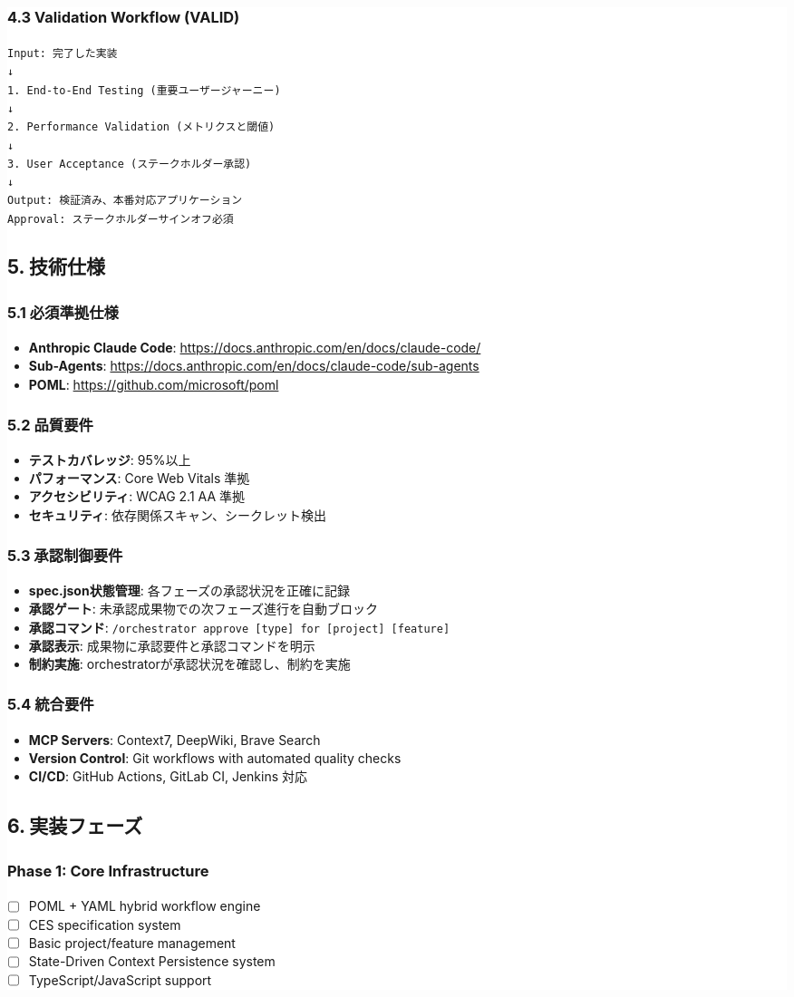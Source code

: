 ### 4.3 Validation Workflow (VALID)

```
Input: 完了した実装
↓
1. End-to-End Testing (重要ユーザージャーニー)
↓
2. Performance Validation (メトリクスと閾値)
↓
3. User Acceptance (ステークホルダー承認)
↓
Output: 検証済み、本番対応アプリケーション
Approval: ステークホルダーサインオフ必須
```

## 5. 技術仕様

### 5.1 必須準拠仕様

- **Anthropic Claude Code**: https://docs.anthropic.com/en/docs/claude-code/
- **Sub-Agents**: https://docs.anthropic.com/en/docs/claude-code/sub-agents
- **POML**: https://github.com/microsoft/poml

### 5.2 品質要件

- **テストカバレッジ**: 95%以上
- **パフォーマンス**: Core Web Vitals 準拠
- **アクセシビリティ**: WCAG 2.1 AA 準拠
- **セキュリティ**: 依存関係スキャン、シークレット検出

### 5.3 承認制御要件

- **spec.json状態管理**: 各フェーズの承認状況を正確に記録
- **承認ゲート**: 未承認成果物での次フェーズ進行を自動ブロック
- **承認コマンド**: `/orchestrator approve [type] for [project] [feature]`
- **承認表示**: 成果物に承認要件と承認コマンドを明示
- **制約実施**: orchestratorが承認状況を確認し、制約を実施

### 5.4 統合要件

- **MCP Servers**: Context7, DeepWiki, Brave Search
- **Version Control**: Git workflows with automated quality checks
- **CI/CD**: GitHub Actions, GitLab CI, Jenkins 対応

## 6. 実装フェーズ

### Phase 1: Core Infrastructure

- [ ] POML + YAML hybrid workflow engine
- [ ] CES specification system
- [ ] Basic project/feature management
- [ ] State-Driven Context Persistence system
- [ ] TypeScript/JavaScript support
